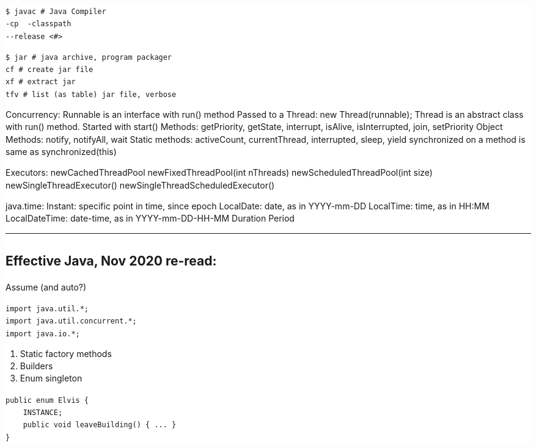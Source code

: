 ```
$ javac # Java Compiler
-cp  -classpath
--release <#>
```

```
$ jar # java archive, program packager
cf # create jar file
xf # extract jar
tfv # list (as table) jar file, verbose
```

Concurrency:
Runnable is an interface with run() method
	Passed to a Thread: new Thread(runnable);
Thread is an abstract class with run() method.
	Started with start()
	Methods: getPriority, getState, interrupt, isAlive, isInterrupted, join, setPriority
	Object Methods: notify, notifyAll, wait
	Static methods: activeCount, currentThread, interrupted, sleep, yield
synchronized on a method is same as synchronized(this)

Executors:
	newCachedThreadPool
	newFixedThreadPool(int nThreads)
	newScheduledThreadPool(int size)
	newSingleThreadExecutor()
	newSingleThreadScheduledExecutor()

java.time:
Instant: specific point in time, since epoch
LocalDate: date, as in YYYY-mm-DD
LocalTime: time, as in HH:MM
LocalDateTime: date-time, as in YYYY-mm-DD-HH-MM
Duration
Period

---

## Effective Java, Nov 2020 re-read:

Assume (and auto?)
```
import java.util.*;
import java.util.concurrent.*;
import java.io.*;
```

1. Static factory methods
2. Builders
3. Enum singleton

```
public enum Elvis {
    INSTANCE;
    public void leaveBuilding() { ... }
}
```
